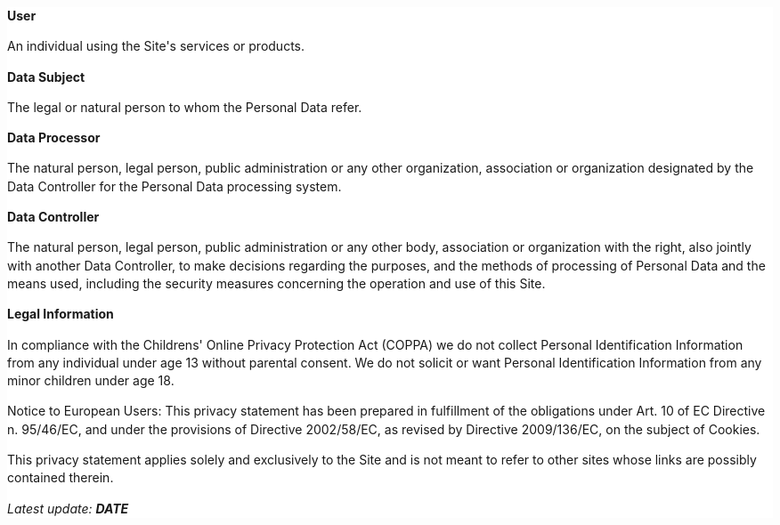 **User**

An individual using the Site's services or products.

**Data Subject**

The legal or natural person to whom the Personal Data refer.

**Data Processor**

The natural person, legal person, public administration or any other organization, association or organization designated by the Data Controller for the Personal Data processing system.

**Data Controller**

The natural person, legal person, public administration or any other body, association or organization with the right, also jointly with another Data Controller, to make decisions regarding the purposes, and the methods of processing of Personal Data and the means used, including the security measures concerning the operation and use of this Site.

**Legal Information**

In compliance with the Childrens' Online Privacy Protection Act (COPPA) we do not collect Personal Identification Information from any individual under age 13 without parental consent. We do not solicit or want Personal Identification Information from any minor children under age 18.

Notice to European Users: This privacy statement has been prepared in fulfillment of the obligations under Art. 10 of EC Directive n. 95/46/EC, and under the provisions of Directive 2002/58/EC, as revised by Directive 2009/136/EC, on the subject of Cookies.

This privacy statement applies solely and exclusively to the Site and is not meant to refer to other sites whose links are possibly contained therein.

_Latest update:_ **_DATE_**

